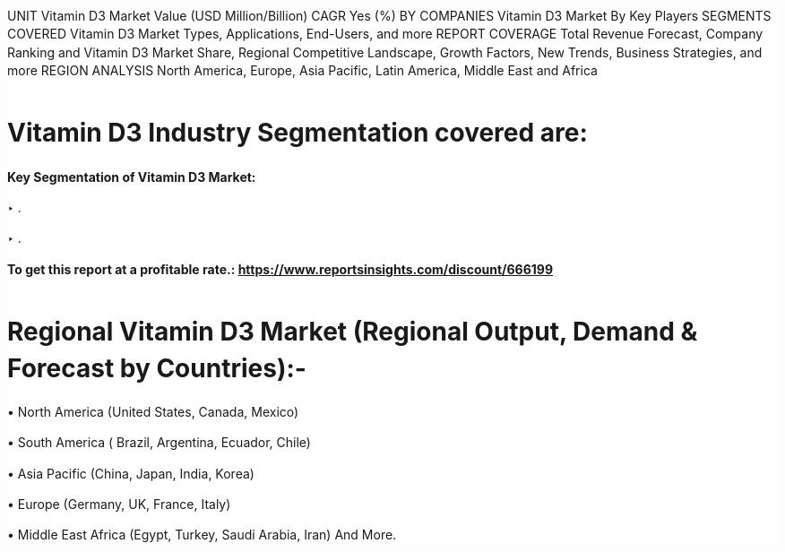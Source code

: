 </tr>
<tr>
<td>UNIT</td>
<td>Vitamin D3 Market Value (USD Million/Billion)</td>
<tr>
<td>CAGR</td>
<td>Yes (%)</td>
</tr>
</tr>
<tr>
<td>BY COMPANIES</td>
<td>Vitamin D3 Market By Key Players</td>
</tr>
<tr>
<td>SEGMENTS COVERED</td>
<td>Vitamin D3 Market Types, Applications, End-Users, and more</td>
</tr>
<tr>
<td>REPORT COVERAGE</td>
<td>Total Revenue Forecast, Company Ranking and Vitamin D3 Market Share, Regional Competitive Landscape, Growth Factors, New Trends, Business Strategies, and more</td>
</tr>
<tr>
<td>REGION ANALYSIS</td>
<td>North America, Europe, Asia Pacific, Latin America, Middle East and Africa</td>
</tr>
</table>

# <strong>Vitamin D3 Industry Segmentation covered are:</strong>

<strong>Key Segmentation of Vitamin D3 Market:</strong> 

‣ .

‣ .

<strong>To get this report at a profitable rate.: <a href=https://www.reportsinsights.com/discount/666199>https://www.reportsinsights.com/discount/666199</a></strong>

# <strong>Regional Vitamin D3 Market (Regional Output, Demand &amp; Forecast by Countries):-</strong>

• North America (United States, Canada, Mexico)

• South America ( Brazil, Argentina, Ecuador, Chile)

• Asia Pacific (China, Japan, India, Korea)

• Europe (Germany, UK, France, Italy)

• Middle East Africa (Egypt, Turkey, Saudi Arabia, Iran) And More.
